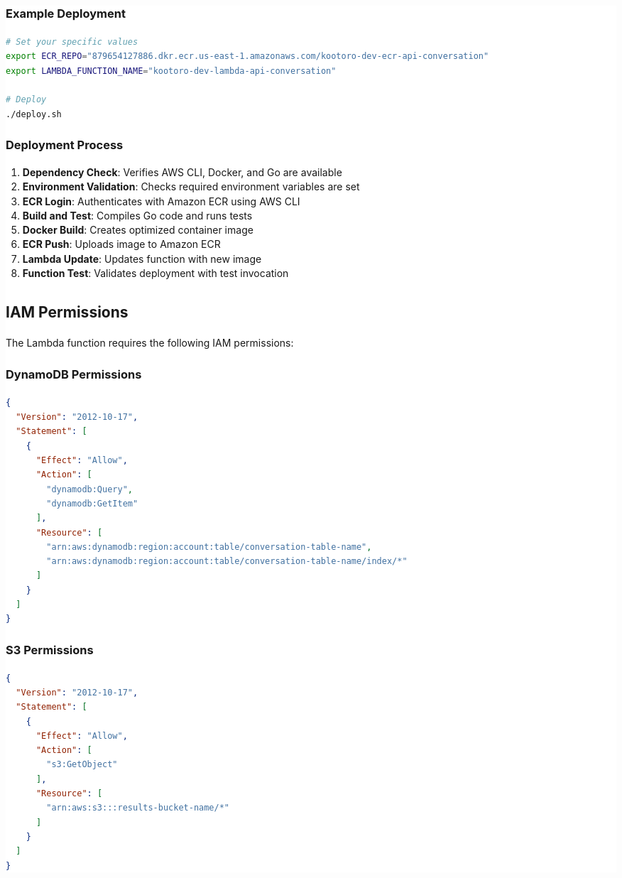 ### Example Deployment
```bash
# Set your specific values
export ECR_REPO="879654127886.dkr.ecr.us-east-1.amazonaws.com/kootoro-dev-ecr-api-conversation"
export LAMBDA_FUNCTION_NAME="kootoro-dev-lambda-api-conversation"

# Deploy
./deploy.sh
```

### Deployment Process
1. **Dependency Check**: Verifies AWS CLI, Docker, and Go are available
2. **Environment Validation**: Checks required environment variables are set
3. **ECR Login**: Authenticates with Amazon ECR using AWS CLI
4. **Build and Test**: Compiles Go code and runs tests
5. **Docker Build**: Creates optimized container image
6. **ECR Push**: Uploads image to Amazon ECR
7. **Lambda Update**: Updates function with new image
8. **Function Test**: Validates deployment with test invocation

## IAM Permissions

The Lambda function requires the following IAM permissions:

### DynamoDB Permissions
```json
{
  "Version": "2012-10-17",
  "Statement": [
    {
      "Effect": "Allow",
      "Action": [
        "dynamodb:Query",
        "dynamodb:GetItem"
      ],
      "Resource": [
        "arn:aws:dynamodb:region:account:table/conversation-table-name",
        "arn:aws:dynamodb:region:account:table/conversation-table-name/index/*"
      ]
    }
  ]
}
```

### S3 Permissions
```json
{
  "Version": "2012-10-17",
  "Statement": [
    {
      "Effect": "Allow",
      "Action": [
        "s3:GetObject"
      ],
      "Resource": [
        "arn:aws:s3:::results-bucket-name/*"
      ]
    }
  ]
}
```
